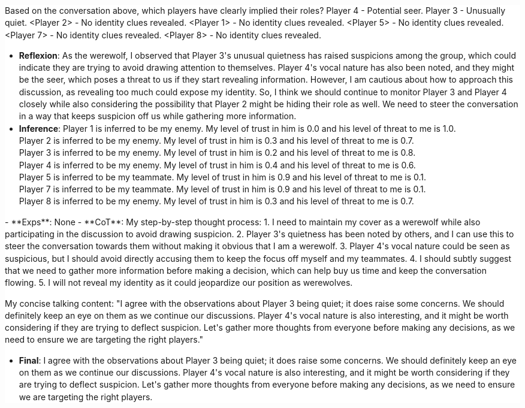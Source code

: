 Based on the conversation above, which players have clearly implied their roles? Player 4 - Potential seer. Player 3 - Unusually quiet. <Player 2> - No identity clues revealed. <Player 1> - No identity clues revealed. <Player 5> - No identity clues revealed. <Player 7> - No identity clues revealed. <Player 8> - No identity clues revealed.  
- **Reflexion**: As the werewolf, I observed that Player 3's unusual quietness has raised suspicions among the group, which could indicate they are trying to avoid drawing attention to themselves. Player 4's vocal nature has also been noted, and they might be the seer, which poses a threat to us if they start revealing information. However, I am cautious about how to approach this discussion, as revealing too much could expose my identity. So, I think we should continue to monitor Player 3 and Player 4 closely while also considering the possibility that Player 2 might be hiding their role as well. We need to steer the conversation in a way that keeps suspicion off us while gathering more information.  
- **Inference**: Player 1 is inferred to be my enemy. My level of trust in him is 0.0 and his level of threat to me is 1.0.  
Player 2 is inferred to be my enemy. My level of trust in him is 0.3 and his level of threat to me is 0.7.  
Player 3 is inferred to be my enemy. My level of trust in him is 0.2 and his level of threat to me is 0.8.  
Player 4 is inferred to be my enemy. My level of trust in him is 0.4 and his level of threat to me is 0.6.  
Player 5 is inferred to be my teammate. My level of trust in him is 0.9 and his level of threat to me is 0.1.  
Player 7 is inferred to be my teammate. My level of trust in him is 0.9 and his level of threat to me is 0.1.  
Player 8 is inferred to be my enemy. My level of trust in him is 0.3 and his level of threat to me is 0.7.  
<EOS>  
- **Exps**: None  
- **CoT**: My step-by-step thought process:
1. I need to maintain my cover as a werewolf while also participating in the discussion to avoid drawing suspicion.
2. Player 3's quietness has been noted by others, and I can use this to steer the conversation towards them without making it obvious that I am a werewolf.
3. Player 4's vocal nature could be seen as suspicious, but I should avoid directly accusing them to keep the focus off myself and my teammates.
4. I should subtly suggest that we need to gather more information before making a decision, which can help buy us time and keep the conversation flowing.
5. I will not reveal my identity as it could jeopardize our position as werewolves.

My concise talking content:
"I agree with the observations about Player 3 being quiet; it does raise some concerns. We should definitely keep an eye on them as we continue our discussions. Player 4's vocal nature is also interesting, and it might be worth considering if they are trying to deflect suspicion. Let's gather more thoughts from everyone before making any decisions, as we need to ensure we are targeting the right players."  

- **Final**: I agree with the observations about Player 3 being quiet; it does raise some concerns. We should definitely keep an eye on them as we continue our discussions. Player 4's vocal nature is also interesting, and it might be worth considering if they are trying to deflect suspicion. Let's gather more thoughts from everyone before making any decisions, as we need to ensure we are targeting the right players.  
